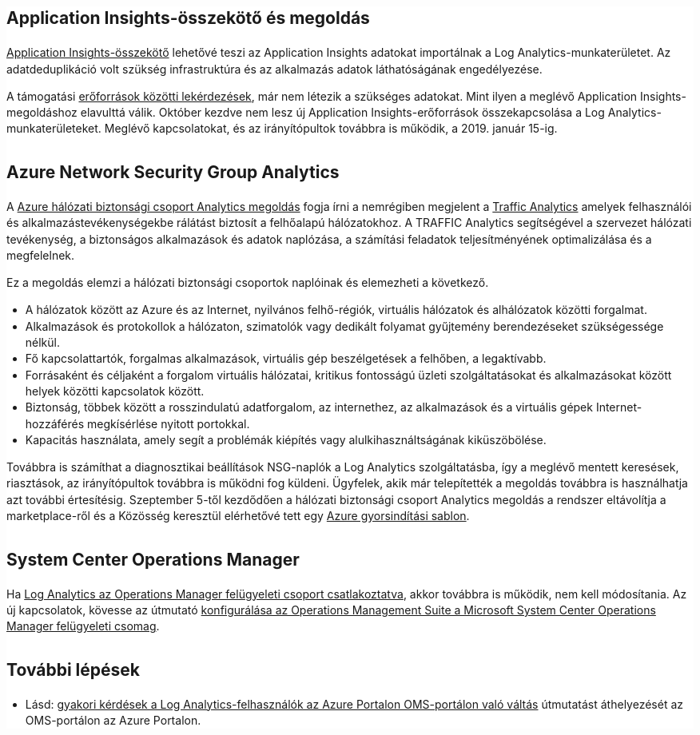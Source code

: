 ## <a name="application-insights-connector-and-solution"></a>Application Insights-összekötő és megoldás
[Application Insights-összekötő](log-analytics-app-insights-connector.md) lehetővé teszi az Application Insights adatokat importálnak a Log Analytics-munkaterületet. Az adatdeduplikáció volt szükség infrastruktúra és az alkalmazás adatok láthatóságának engedélyezése.

A támogatási [erőforrások közötti lekérdezések](log-analytics-cross-workspace-search.md), már nem létezik a szükséges adatokat. Mint ilyen a meglévő Application Insights-megoldáshoz elavulttá válik. Október kezdve nem lesz új Application Insights-erőforrások összekapcsolása a Log Analytics-munkaterületeket. Meglévő kapcsolatokat, és az irányítópultok továbbra is működik, a 2019. január 15-ig.


## <a name="azure-network-security-group-analytics"></a>Azure Network Security Group Analytics
A [Azure hálózati biztonsági csoport Analytics megoldás](../azure-monitor/insights/azure-networking-analytics.md#azure-network-security-group-analytics-solution-in-log-analytics) fogja írni a nemrégiben megjelent a [Traffic Analytics](https://azure.microsoft.com/blog/traffic-analytics-in-preview/) amelyek felhasználói és alkalmazástevékenységekbe rálátást biztosít a felhőalapú hálózatokhoz. A TRAFFIC Analytics segítségével a szervezet hálózati tevékenység, a biztonságos alkalmazások és adatok naplózása, a számítási feladatok teljesítményének optimalizálása és a megfelelnek. 

Ez a megoldás elemzi a hálózati biztonsági csoportok naplóinak és elemezheti a következő.

- A hálózatok között az Azure és az Internet, nyilvános felhő-régiók, virtuális hálózatok és alhálózatok közötti forgalmat.
- Alkalmazások és protokollok a hálózaton, szimatolók vagy dedikált folyamat gyűjtemény berendezéseket szükségessége nélkül.
- Fő kapcsolattartók, forgalmas alkalmazások, virtuális gép beszélgetések a felhőben, a legaktívabb.
- Forrásaként és céljaként a forgalom virtuális hálózatai, kritikus fontosságú üzleti szolgáltatásokat és alkalmazásokat között helyek közötti kapcsolatok között.
- Biztonság, többek között a rosszindulatú adatforgalom, az internethez, az alkalmazások és a virtuális gépek Internet-hozzáférés megkísérlése nyitott portokkal.
- Kapacitás használata, amely segít a problémák kiépítés vagy alulkihasználtságának kiküszöbölése.

Továbbra is számíthat a diagnosztikai beállítások NSG-naplók a Log Analytics szolgáltatásba, így a meglévő mentett keresések, riasztások, az irányítópultok továbbra is működni fog küldeni. Ügyfelek, akik már telepítették a megoldás továbbra is használhatja azt további értesítésig. Szeptember 5-től kezdődően a hálózati biztonsági csoport Analytics megoldás a rendszer eltávolítja a marketplace-ről és a Közösség keresztül elérhetővé tett egy [Azure gyorsindítási sablon](https://azure.microsoft.com/resources/templates/?resourceType=Microsoft.Operationalinsights).

## <a name="system-center-operations-manager"></a>System Center Operations Manager
Ha [Log Analytics az Operations Manager felügyeleti csoport csatlakoztatva](log-analytics-om-agents.md), akkor továbbra is működik, nem kell módosítania. Az új kapcsolatok, kövesse az útmutató [konfigurálása az Operations Management Suite a Microsoft System Center Operations Manager felügyeleti csomag](https://blogs.technet.microsoft.com/momteam/2018/07/25/microsoft-system-center-operations-manager-management-pack-to-configure-operations-management-suite/).

## <a name="next-steps"></a>További lépések
- Lásd: [gyakori kérdések a Log Analytics-felhasználók az Azure Portalon OMS-portálon való váltás](log-analytics-oms-portal-faq.md) útmutatást áthelyezését az OMS-portálon az Azure Portalon.
